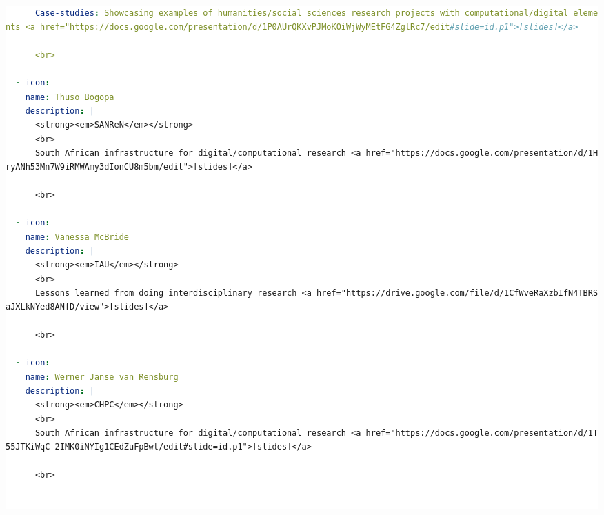```yaml
      Case-studies: Showcasing examples of humanities/social sciences research projects with computational/digital elements <a href="https://docs.google.com/presentation/d/1P0AUrQKXvPJMoKOiWjWyMEtFG4ZglRc7/edit#slide=id.p1">[slides]</a>

      <br>
 
  - icon:
    name: Thuso Bogopa
    description: |
      <strong><em>SANReN</em></strong>
      <br>
      South African infrastructure for digital/computational research <a href="https://docs.google.com/presentation/d/1HryANh53Mn7W9iRMWAmy3dIonCU8m5bm/edit">[slides]</a>

      <br>
 
  - icon:
    name: Vanessa McBride
    description: |
      <strong><em>IAU</em></strong>
      <br>
      Lessons learned from doing interdisciplinary research <a href="https://drive.google.com/file/d/1CfWveRaXzbIfN4TBRSaJXLkNYed8ANfD/view">[slides]</a>

      <br>
 
  - icon:
    name: Werner Janse van Rensburg
    description: |
      <strong><em>CHPC</em></strong>
      <br>
      South African infrastructure for digital/computational research <a href="https://docs.google.com/presentation/d/1T55JTKiWqC-2IMK0iNYIg1CEdZuFpBwt/edit#slide=id.p1">[slides]</a>
      
      <br>
 
---
```


